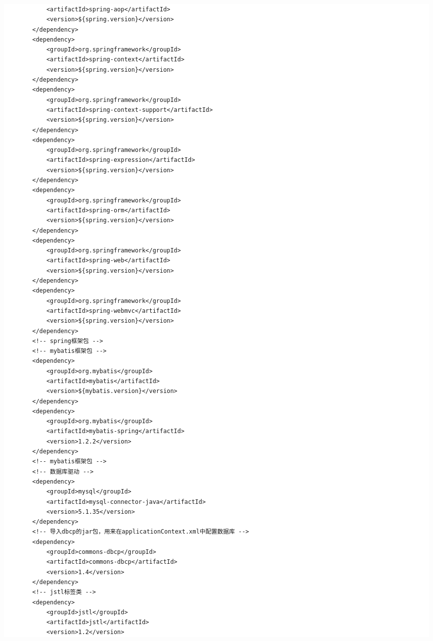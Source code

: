 ````
            <artifactId>spring-aop</artifactId>
            <version>${spring.version}</version>
        </dependency>
        <dependency>
            <groupId>org.springframework</groupId>
            <artifactId>spring-context</artifactId>
            <version>${spring.version}</version>
        </dependency>
        <dependency>
            <groupId>org.springframework</groupId>
            <artifactId>spring-context-support</artifactId>
            <version>${spring.version}</version>
        </dependency>
        <dependency>
            <groupId>org.springframework</groupId>
            <artifactId>spring-expression</artifactId>
            <version>${spring.version}</version>
        </dependency>
        <dependency>
            <groupId>org.springframework</groupId>
            <artifactId>spring-orm</artifactId>
            <version>${spring.version}</version>
        </dependency>
        <dependency>
            <groupId>org.springframework</groupId>
            <artifactId>spring-web</artifactId>
            <version>${spring.version}</version>
        </dependency>
        <dependency>
            <groupId>org.springframework</groupId>
            <artifactId>spring-webmvc</artifactId>
            <version>${spring.version}</version>
        </dependency>
        <!-- spring框架包 -->
        <!-- mybatis框架包 -->
        <dependency>
            <groupId>org.mybatis</groupId>
            <artifactId>mybatis</artifactId>
            <version>${mybatis.version}</version>
        </dependency>
        <dependency>
            <groupId>org.mybatis</groupId>
            <artifactId>mybatis-spring</artifactId>
            <version>1.2.2</version>
        </dependency>
        <!-- mybatis框架包 -->
        <!-- 数据库驱动 -->
        <dependency>
            <groupId>mysql</groupId>
            <artifactId>mysql-connector-java</artifactId>
            <version>5.1.35</version>
        </dependency>
        <!-- 导入dbcp的jar包，用来在applicationContext.xml中配置数据库 -->
        <dependency>
            <groupId>commons-dbcp</groupId>
            <artifactId>commons-dbcp</artifactId>
            <version>1.4</version>
        </dependency>
        <!-- jstl标签类 -->
        <dependency>
            <groupId>jstl</groupId>
            <artifactId>jstl</artifactId>
            <version>1.2</version>
````